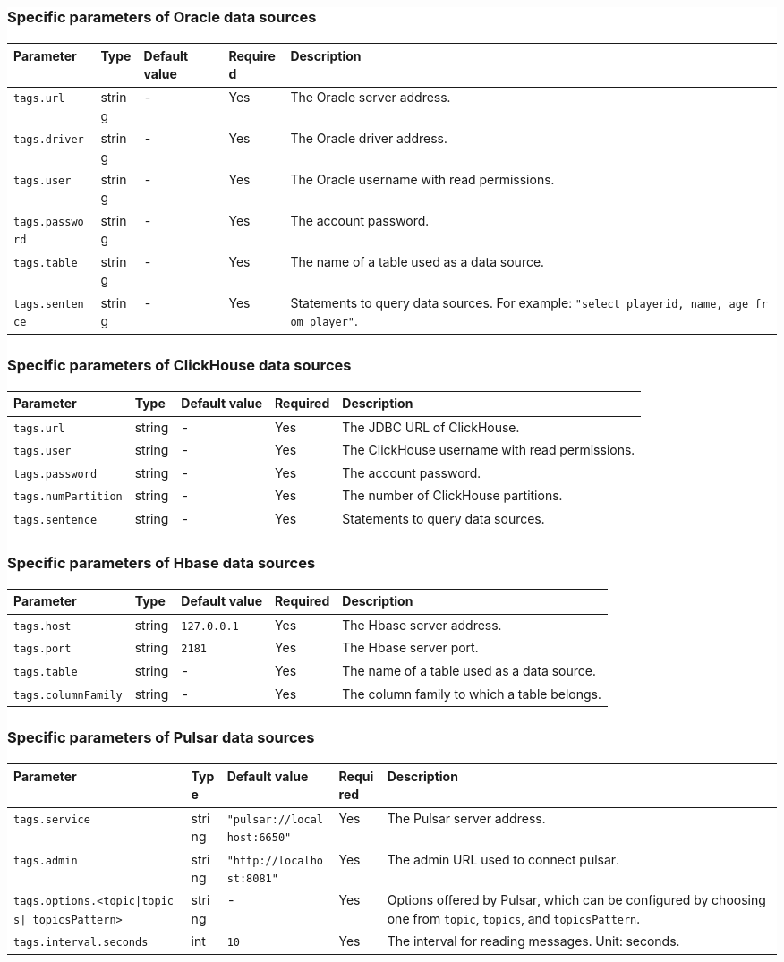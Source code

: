 ### Specific parameters of Oracle data sources

|Parameter|Type|Default value|Required|Description|
|:---|:---|:---|:---|:---|
|`tags.url`|string|-|Yes|The Oracle server address.|
|`tags.driver`|string|-|Yes|The Oracle driver address.|
|`tags.user`|string|-|Yes|The Oracle username with read permissions.|
|`tags.password`|string|-|Yes|The account password.|
|`tags.table`|string|-|Yes|The name of a table used as a data source.|
|`tags.sentence`|string|-|Yes|Statements to query data sources. For example: `"select playerid, name, age from player"`.|

### Specific parameters of ClickHouse data sources

|Parameter|Type|Default value|Required|Description|
|:---|:---|:---|:---|:---|
|`tags.url`|string|-|Yes|The JDBC URL of ClickHouse.|
|`tags.user`|string|-|Yes|The ClickHouse username with read permissions.|
|`tags.password`|string|-|Yes|The account password.|
|`tags.numPartition`|string|-|Yes|The number of ClickHouse partitions.
|`tags.sentence`|string|-|Yes|Statements to query data sources.|

### Specific parameters of Hbase data sources

|Parameter|Type|Default value|Required|Description|
|:---|:---|:---|:---|:---|
|`tags.host`|string|`127.0.0.1`|Yes|The Hbase server address.|
|`tags.port`|string|`2181`|Yes|The Hbase server port.
|`tags.table`|string|-|Yes|The name of a table used as a data source.|
|`tags.columnFamily`|string|-|Yes|The column family to which a table belongs.|

### Specific parameters of Pulsar data sources

|Parameter|Type|Default value|Required|Description|
|:---|:---|:---|:---|:---|
|`tags.service`|string|`"pulsar://localhost:6650"`|Yes|The Pulsar server address.
|`tags.admin`|string|`"http://localhost:8081"`|Yes|The admin URL used to connect pulsar.|
|`tags.options.<topic\|topics\| topicsPattern>`|string|-|Yes|Options offered by Pulsar, which can be configured by choosing one from `topic`, `topics`, and `topicsPattern`.|
|`tags.interval.seconds`|int|`10`|Yes|The interval for reading messages. Unit: seconds.|
